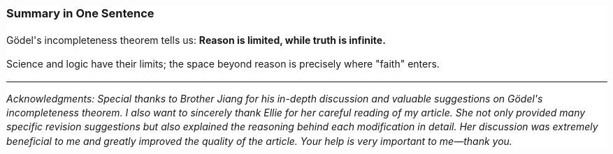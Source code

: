 ### Summary in One Sentence

Gödel's incompleteness theorem tells us: **Reason is limited, while truth is infinite.**

Science and logic have their limits; the space beyond reason is precisely where "faith" enters.

---

_Acknowledgments: Special thanks to Brother Jiang for his in-depth discussion and valuable suggestions on Gödel's incompleteness theorem. I also want to sincerely thank Ellie for her careful reading of my article. She not only provided many specific revision suggestions but also explained the reasoning behind each modification in detail. Her discussion was extremely beneficial to me and greatly improved the quality of the article. Your help is very important to me—thank you._